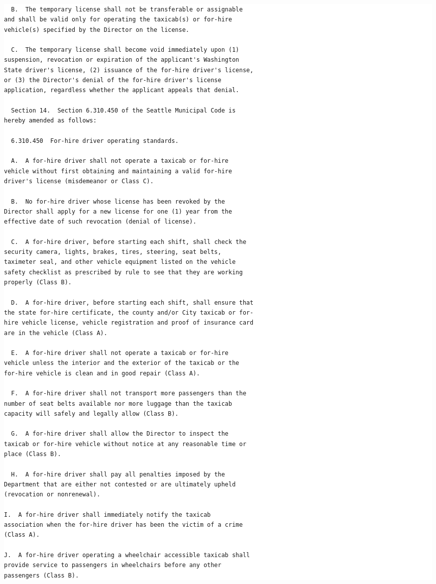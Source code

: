       B.  The temporary license shall not be transferable or assignable  
    and shall be valid only for operating the taxicab(s) or for-hire  
    vehicle(s) specified by the Director on the license.  
  
      C.  The temporary license shall become void immediately upon (1)  
    suspension, revocation or expiration of the applicant's Washington  
    State driver's license, (2) issuance of the for-hire driver's license,  
    or (3) the Director's denial of the for-hire driver's license  
    application, regardless whether the applicant appeals that denial.  
  
      Section 14.  Section 6.310.450 of the Seattle Municipal Code is  
    hereby amended as follows:  
  
      6.310.450  For-hire driver operating standards.  
  
      A.  A for-hire driver shall not operate a taxicab or for-hire  
    vehicle without first obtaining and maintaining a valid for-hire  
    driver's license (misdemeanor or Class C).  
  
      B.  No for-hire driver whose license has been revoked by the  
    Director shall apply for a new license for one (1) year from the  
    effective date of such revocation (denial of license).  
  
      C.  A for-hire driver, before starting each shift, shall check the  
    security camera, lights, brakes, tires, steering, seat belts,  
    taximeter seal, and other vehicle equipment listed on the vehicle  
    safety checklist as prescribed by rule to see that they are working  
    properly (Class B).  
  
      D.  A for-hire driver, before starting each shift, shall ensure that  
    the state for-hire certificate, the county and/or City taxicab or for-  
    hire vehicle license, vehicle registration and proof of insurance card  
    are in the vehicle (Class A).  
  
      E.  A for-hire driver shall not operate a taxicab or for-hire  
    vehicle unless the interior and the exterior of the taxicab or the  
    for-hire vehicle is clean and in good repair (Class A).  
  
      F.  A for-hire driver shall not transport more passengers than the  
    number of seat belts available nor more luggage than the taxicab  
    capacity will safely and legally allow (Class B).  
  
      G.  A for-hire driver shall allow the Director to inspect the  
    taxicab or for-hire vehicle without notice at any reasonable time or  
    place (Class B).  
  
      H.  A for-hire driver shall pay all penalties imposed by the  
    Department that are either not contested or are ultimately upheld  
    (revocation or nonrenewal).  
  
    I.  A for-hire driver shall immediately notify the taxicab  
    association when the for-hire driver has been the victim of a crime  
    (Class A).  
  
    J.  A for-hire driver operating a wheelchair accessible taxicab shall  
    provide service to passengers in wheelchairs before any other  
    passengers (Class B).  
  